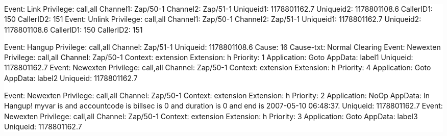 Event: Link 
Privilege: call,all 
Channel1: Zap/50-1 
Channel2: Zap/51-1 
Uniqueid1: 1178801162.7 
Uniqueid2: 1178801108.6 
CallerID1: 150 
CallerID2: 151 
Event: Unlink 
Privilege: call,all 
Channel1: Zap/50-1 
Channel2: Zap/51-1 
Uniqueid1: 1178801162.7 
Uniqueid2: 1178801108.6 
CallerID1: 150 
CallerID2: 151 

Event: Hangup 
Privilege: call,all 
Channel: Zap/51-1 
Uniqueid: 1178801108.6 
Cause: 16 
Cause-txt: Normal 
Clearing 
Event: Newexten 
Privilege: call,all 
Channel: Zap/50-1 
Context: extension 
Extension: h 
Priority: 1 
Application: Goto 
AppData: label1 
Uniqueid: 1178801162.7
Event: Newexten 
Privilege: call,all 
Channel: Zap/50-1 
Context: extension 
Extension: h 
Priority: 4 
Application: Goto 
AppData: label2 
Uniqueid: 1178801162.7 

Event: Newexten 
Privilege: call,all 
Channel: Zap/50-1 
Context: extension 
Extension: h 
Priority: 2 
Application: NoOp 
AppData: In Hangup! myvar is and accountcode is billsec is 0 and duration is 0 and end is 2007-05-10 06:48:37. 
Uniqueid: 1178801162.7 
Event: Newexten 
Privilege: call,all 
Channel: Zap/50-1 
Context: extension 
Extension: h 
Priority: 3 
Application: Goto 
AppData: label3 
Uniqueid: 1178801162.7 
